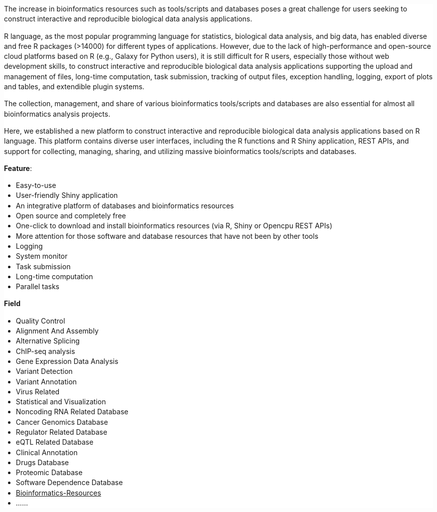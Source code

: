 The increase in bioinformatics resources such as tools/scripts and databases poses a great challenge for users seeking to construct interactive and reproducible biological data analysis applications.

R language, as the most popular programming language for statistics, biological data analysis, and big data, has enabled diverse and free R packages (>14000) for different types of applications. However, due to the lack of high-performance and open-source cloud platforms based on R (e.g., Galaxy for Python users), it is still difficult for R users, especially those without web development skills, to construct interactive and reproducible biological data analysis applications supporting the upload and management of files, long-time computation, task submission, tracking of output files, exception handling, logging, export of plots and tables, and extendible plugin systems.

The collection, management, and share of various bioinformatics tools/scripts and databases are also essential for almost all bioinformatics analysis projects.

Here, we established a new platform to construct interactive and reproducible biological data analysis applications based on R language. This platform contains diverse user interfaces, including the R functions and R Shiny application, REST APIs, and support for collecting, managing, sharing, and utilizing massive bioinformatics tools/scripts and databases.

**Feature**:

  - Easy-to-use
  - User-friendly Shiny application
  - An integrative platform of databases and bioinformatics resources
  - Open source and completely free
  - One-click to download and install bioinformatics resources (via R, Shiny or Opencpu REST APIs)
  - More attention for those software and database resources that have not been
    by other tools
  - Logging
  - System monitor
  - Task submission
  - Long-time computation
  - Parallel tasks

**Field**

  - Quality Control
  - Alignment And Assembly
  - Alternative Splicing
  - ChIP-seq analysis
  - Gene Expression Data Analysis
  - Variant Detection
  - Variant Annotation
  - Virus Related
  - Statistical and Visualization
  - Noncoding RNA Related Database
  - Cancer Genomics Database
  - Regulator Related Database
  - eQTL Related Database
  - Clinical Annotation
  - Drugs Database
  - Proteomic Database
  - Software Dependence Database 
  - [Bioinformatics-Resources](https://github.com/JhuangLab/Bioinformatics-Resources)
  - ......
